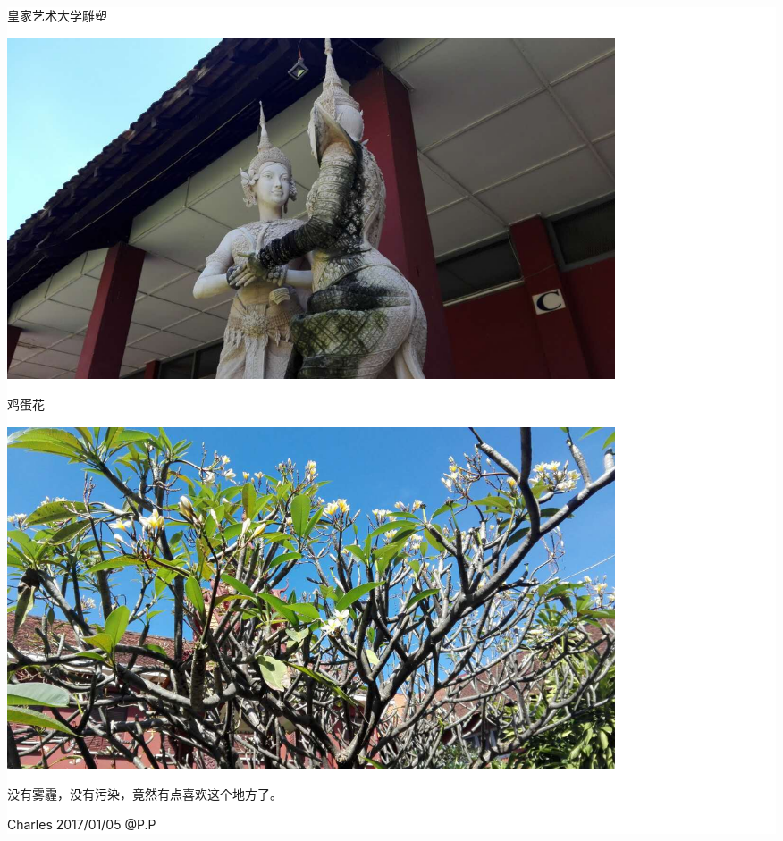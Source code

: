 皇家艺术大学雕塑

<img src="/images/webwxgetmsgimg (14).jpg" alt="" width="680px"/>

鸡蛋花

<img src="/images/webwxgetmsgimg (15).jpg" alt="" width="680px"/>

没有雾霾，没有污染，竟然有点喜欢这个地方了。
 
Charles 2017/01/05  @P.P 
